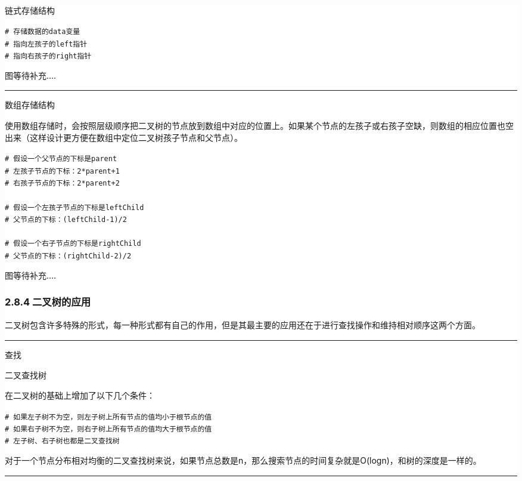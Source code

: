 

链式存储结构

```shell
# 存储数据的data变量
# 指向左孩子的left指针
# 指向右孩子的right指针
```

图等待补充....



------



数组存储结构

使用数组存储时，会按照层级顺序把二叉树的节点放到数组中对应的位置上。如果某个节点的左孩子或右孩子空缺，则数组的相应位置也空出来（这样设计更方便在数组中定位二叉树孩子节点和父节点）。

```shell
# 假设一个父节点的下标是parent
# 左孩子节点的下标：2*parent+1
# 右孩子节点的下标：2*parent+2

# 假设一个左孩子节点的下标是leftChild
# 父节点的下标：(leftChild-1)/2

# 假设一个右子节点的下标是rightChild
# 父节点的下标：(rightChild-2)/2
```

图等待补充....



### 2.8.4 二叉树的应用

二叉树包含许多特殊的形式，每一种形式都有自己的作用，但是其最主要的应用还在于进行查找操作和维持相对顺序这两个方面。



------



查找

二叉查找树

在二叉树的基础上增加了以下几个条件：

```shell
# 如果左子树不为空，则左子树上所有节点的值均小于根节点的值
# 如果右子树不为空，则右子树上所有节点的值均大于根节点的值
# 左子树、右子树也都是二叉查找树
```

对于一个节点分布相对均衡的二叉查找树来说，如果节点总数是n，那么搜索节点的时间复杂就是O(logn)，和树的深度是一样的。



------

